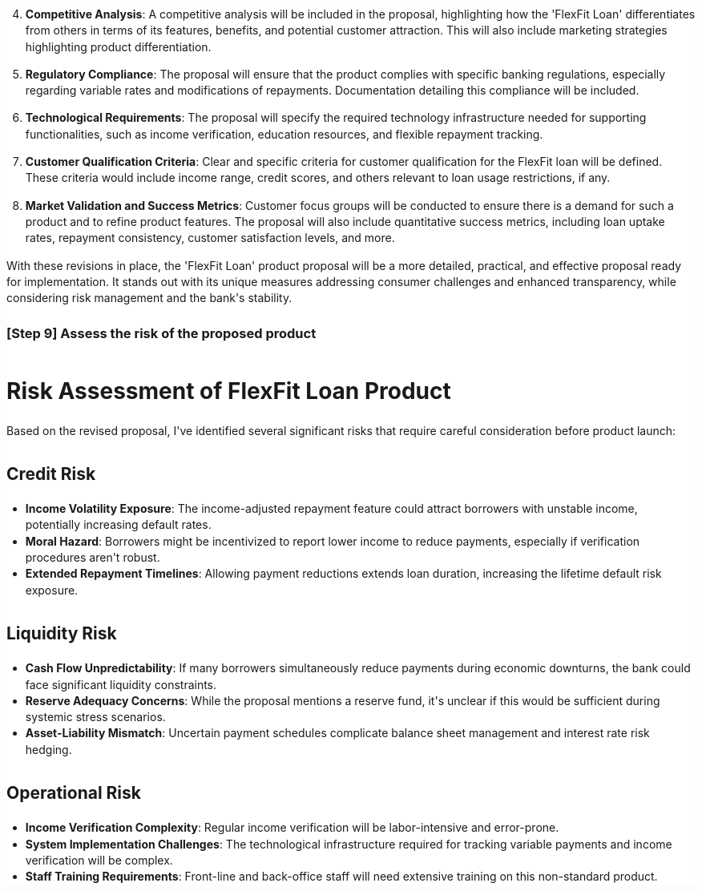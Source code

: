 4. **Competitive Analysis**: A competitive analysis will be included in the proposal, highlighting how the 'FlexFit Loan' differentiates from others in terms of its features, benefits, and potential customer attraction. This will also include marketing strategies highlighting product differentiation.

5. **Regulatory Compliance**: The proposal will ensure that the product complies with specific banking regulations, especially regarding variable rates and modifications of repayments. Documentation detailing this compliance will be included.

6. **Technological Requirements**: The proposal will specify the required technology infrastructure needed for supporting functionalities, such as income verification, education resources, and flexible repayment tracking.

7. **Customer Qualification Criteria**: Clear and specific criteria for customer qualification for the FlexFit loan will be defined. These criteria would include income range, credit scores, and others relevant to loan usage restrictions, if any.

8. **Market Validation and Success Metrics**: Customer focus groups will be conducted to ensure there is a demand for such a product and to refine product features. The proposal will also include quantitative success metrics, including loan uptake rates, repayment consistency, customer satisfaction levels, and more.

With these revisions in place, the 'FlexFit Loan' product proposal will be a more detailed, practical, and effective proposal ready for implementation. It stands out with its unique measures addressing consumer challenges and enhanced transparency, while considering risk management and the bank's stability.

### [Step 9] Assess the risk of the proposed product
# Risk Assessment of FlexFit Loan Product

Based on the revised proposal, I've identified several significant risks that require careful consideration before product launch:

## Credit Risk
- **Income Volatility Exposure**: The income-adjusted repayment feature could attract borrowers with unstable income, potentially increasing default rates.
- **Moral Hazard**: Borrowers might be incentivized to report lower income to reduce payments, especially if verification procedures aren't robust.
- **Extended Repayment Timelines**: Allowing payment reductions extends loan duration, increasing the lifetime default risk exposure.

## Liquidity Risk
- **Cash Flow Unpredictability**: If many borrowers simultaneously reduce payments during economic downturns, the bank could face significant liquidity constraints.
- **Reserve Adequacy Concerns**: While the proposal mentions a reserve fund, it's unclear if this would be sufficient during systemic stress scenarios.
- **Asset-Liability Mismatch**: Uncertain payment schedules complicate balance sheet management and interest rate risk hedging.

## Operational Risk
- **Income Verification Complexity**: Regular income verification will be labor-intensive and error-prone.
- **System Implementation Challenges**: The technological infrastructure required for tracking variable payments and income verification will be complex.
- **Staff Training Requirements**: Front-line and back-office staff will need extensive training on this non-standard product.
